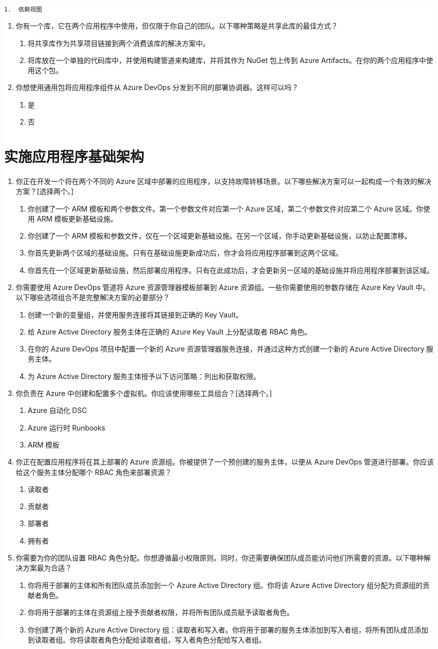    1.  依赖视图

1.  你有一个库，它在两个应用程序中使用，但仅限于你自己的团队。以下哪种策略是共享此库的最佳方式？

    1.  将共享库作为共享项目链接到两个消费该库的解决方案中。

    1.  将库放在一个单独的代码库中，并使用构建管道来构建库，并将其作为 NuGet 包上传到 Azure Artifacts。在你的两个应用程序中使用这个包。

1.  你想使用通用包将应用程序组件从 Azure DevOps 分发到不同的部署协调器。这样可以吗？

    1.  是

    1.  否

# 实施应用程序基础架构

1.  你正在开发一个将在两个不同的 Azure 区域中部署的应用程序，以支持故障转移场景。以下哪些解决方案可以一起构成一个有效的解决方案？[选择两个。]

    1.  你创建了一个 ARM 模板和两个参数文件。第一个参数文件对应第一个 Azure 区域，第二个参数文件对应第二个 Azure 区域。你使用 ARM 模板更新基础设施。

    1.  你创建了一个 ARM 模板和参数文件，仅在一个区域更新基础设施。在另一个区域，你手动更新基础设施，以防止配置漂移。

    1.  你首先更新两个区域的基础设施。只有在基础设施更新成功后，你才会将应用程序部署到这两个区域。

    1.  你首先在一个区域更新基础设施，然后部署应用程序。只有在此成功后，才会更新另一区域的基础设施并将应用程序部署到该区域。

1.  你需要使用 Azure DevOps 管道将 Azure 资源管理器模板部署到 Azure 资源组。一些你需要使用的参数存储在 Azure Key Vault 中。以下哪些选项组合不是完整解决方案的必要部分？

    1.  创建一个新的变量组，并使用服务连接将其链接到正确的 Key Vault。

    1.  给 Azure Active Directory 服务主体在正确的 Azure Key Vault 上分配读取者 RBAC 角色。

    1.  在你的 Azure DevOps 项目中配置一个新的 Azure 资源管理器服务连接，并通过这种方式创建一个新的 Azure Active Directory 服务主体。

    1.  为 Azure Active Directory 服务主体授予以下访问策略：列出和获取权限。

1.  你负责在 Azure 中创建和配置多个虚拟机。你应该使用哪些工具组合？[选择两个。]

    1.  Azure 自动化 DSC

    1.  Azure 运行时 Runbooks

    1.  ARM 模板

1.  你正在配置应用程序将在其上部署的 Azure 资源组。你被提供了一个预创建的服务主体，以便从 Azure DevOps 管道进行部署。你应该给这个服务主体分配哪个 RBAC 角色来部署资源？

    1.  读取者

    1.  贡献者

    1.  部署者

    1.  拥有者

1.  你需要为你的团队设置 RBAC 角色分配。你想遵循最小权限原则。同时，你还需要确保团队成员能访问他们所需要的资源。以下哪种解决方案最为合适？

    1.  你将用于部署的主体和所有团队成员添加到一个 Azure Active Directory 组。你将该 Azure Active Directory 组分配为资源组的贡献者角色。

    1.  你将用于部署的主体在资源组上授予贡献者权限，并将所有团队成员赋予读取者角色。

    1.  你创建了两个新的 Azure Active Directory 组：读取者和写入者。你将用于部署的服务主体添加到写入者组，将所有团队成员添加到读取者组。你将读取者角色分配给读取者组，写入者角色分配给写入者组。
